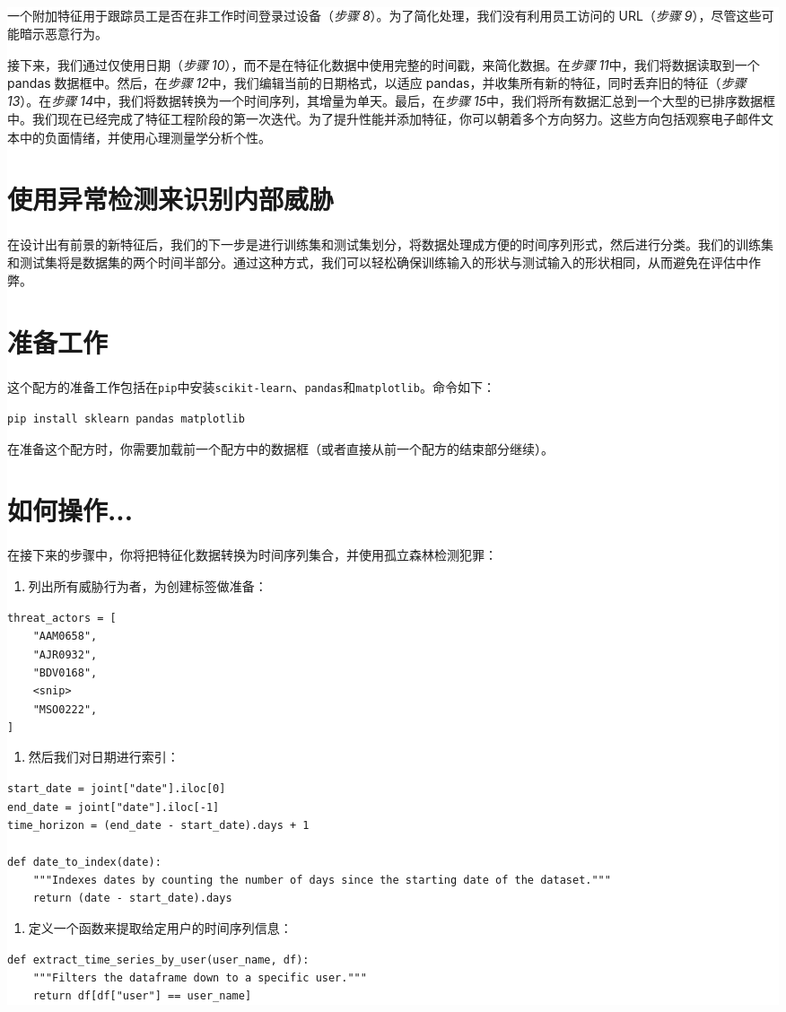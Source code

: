 一个附加特征用于跟踪员工是否在非工作时间登录过设备（*步骤 8*）。为了简化处理，我们没有利用员工访问的 URL（*步骤 9*），尽管这些可能暗示恶意行为。

接下来，我们通过仅使用日期（*步骤 10*），而不是在特征化数据中使用完整的时间戳，来简化数据。在*步骤 11*中，我们将数据读取到一个 pandas 数据框中。然后，在*步骤 12*中，我们编辑当前的日期格式，以适应 pandas，并收集所有新的特征，同时丢弃旧的特征（*步骤 13*）。在*步骤 14*中，我们将数据转换为一个时间序列，其增量为单天。最后，在*步骤 15*中，我们将所有数据汇总到一个大型的已排序数据框中。我们现在已经完成了特征工程阶段的第一次迭代。为了提升性能并添加特征，你可以朝着多个方向努力。这些方向包括观察电子邮件文本中的负面情绪，并使用心理测量学分析个性。

# 使用异常检测来识别内部威胁

在设计出有前景的新特征后，我们的下一步是进行训练集和测试集划分，将数据处理成方便的时间序列形式，然后进行分类。我们的训练集和测试集将是数据集的两个时间半部分。通过这种方式，我们可以轻松确保训练输入的形状与测试输入的形状相同，从而避免在评估中作弊。

# 准备工作

这个配方的准备工作包括在`pip`中安装`scikit-learn`、`pandas`和`matplotlib`。命令如下：

```
pip install sklearn pandas matplotlib
```

在准备这个配方时，你需要加载前一个配方中的数据框（或者直接从前一个配方的结束部分继续）。

# 如何操作...

在接下来的步骤中，你将把特征化数据转换为时间序列集合，并使用孤立森林检测犯罪：

1.  列出所有威胁行为者，为创建标签做准备：

```
threat_actors = [
    "AAM0658",
    "AJR0932",
    "BDV0168",
    <snip>
    "MSO0222",
]
```

1.  然后我们对日期进行索引：

```
start_date = joint["date"].iloc[0]
end_date = joint["date"].iloc[-1]
time_horizon = (end_date - start_date).days + 1

def date_to_index(date):
    """Indexes dates by counting the number of days since the starting date of the dataset."""
    return (date - start_date).days
```

1.  定义一个函数来提取给定用户的时间序列信息：

```
def extract_time_series_by_user(user_name, df):
    """Filters the dataframe down to a specific user."""
    return df[df["user"] == user_name]
```
